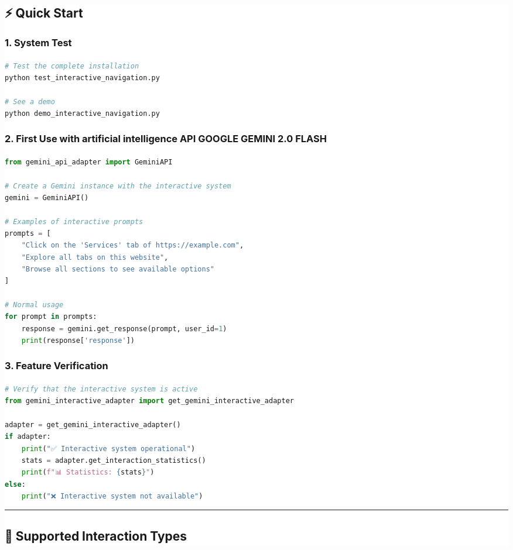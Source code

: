 
## ⚡ Quick Start

### 1. System Test

```bash
# Test the complete installation
python test_interactive_navigation.py

# See a demo
python demo_interactive_navigation.py
```

### 2. First Use with artificial intelligence API GOOGLE GEMINI 2.0 FLASH

```python
from gemini_api_adapter import GeminiAPI

# Create a Gemini instance with the interactive system
gemini = GeminiAPI()

# Examples of interactive prompts
prompts = [
    "Click on the 'Services' tab of https://example.com",
    "Explore all tabs on this website",
    "Browse all sections to see available options"
]

# Normal usage
for prompt in prompts:
    response = gemini.get_response(prompt, user_id=1)
    print(response['response'])
```

### 3. Feature Verification

```python
# Verify that the interactive system is active
from gemini_interactive_adapter import get_gemini_interactive_adapter

adapter = get_gemini_interactive_adapter()
if adapter:
    print("✅ Interactive system operational")
    stats = adapter.get_interaction_statistics()
    print(f"📊 Statistics: {stats}")
else:
    print("❌ Interactive system not available")
```

---

## 🎯 Supported Interaction Types
